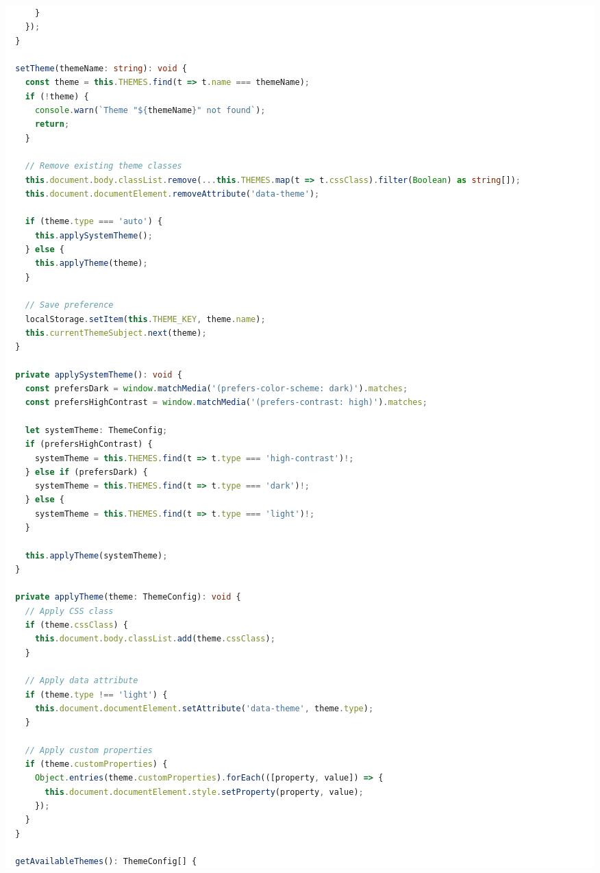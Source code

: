 ```typescript
      }
    });
  }

  setTheme(themeName: string): void {
    const theme = this.THEMES.find(t => t.name === themeName);
    if (!theme) {
      console.warn(`Theme "${themeName}" not found`);
      return;
    }

    // Remove existing theme classes
    this.document.body.classList.remove(...this.THEMES.map(t => t.cssClass).filter(Boolean) as string[]);
    this.document.documentElement.removeAttribute('data-theme');

    if (theme.type === 'auto') {
      this.applySystemTheme();
    } else {
      this.applyTheme(theme);
    }

    // Save preference
    localStorage.setItem(this.THEME_KEY, theme.name);
    this.currentThemeSubject.next(theme);
  }

  private applySystemTheme(): void {
    const prefersDark = window.matchMedia('(prefers-color-scheme: dark)').matches;
    const prefersHighContrast = window.matchMedia('(prefers-contrast: high)').matches;

    let systemTheme: ThemeConfig;
    if (prefersHighContrast) {
      systemTheme = this.THEMES.find(t => t.type === 'high-contrast')!;
    } else if (prefersDark) {
      systemTheme = this.THEMES.find(t => t.type === 'dark')!;
    } else {
      systemTheme = this.THEMES.find(t => t.type === 'light')!;
    }

    this.applyTheme(systemTheme);
  }

  private applyTheme(theme: ThemeConfig): void {
    // Apply CSS class
    if (theme.cssClass) {
      this.document.body.classList.add(theme.cssClass);
    }

    // Apply data attribute
    if (theme.type !== 'light') {
      this.document.documentElement.setAttribute('data-theme', theme.type);
    }

    // Apply custom properties
    if (theme.customProperties) {
      Object.entries(theme.customProperties).forEach(([property, value]) => {
        this.document.documentElement.style.setProperty(property, value);
      });
    }
  }

  getAvailableThemes(): ThemeConfig[] {
```